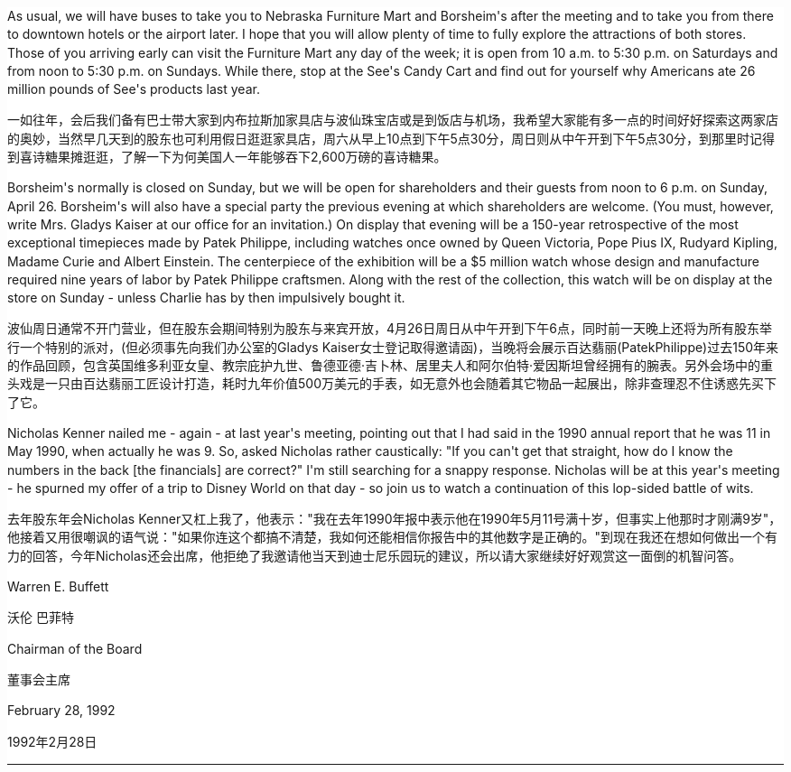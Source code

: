 As usual, we will have buses to take you to Nebraska Furniture Mart and Borsheim's after the meeting and to take you from there to downtown hotels or the airport later. I hope that you will allow plenty of time to fully explore the attractions of both stores. Those of you arriving early can visit the Furniture Mart any day of the week; it is open from 10 a.m. to 5:30 p.m. on Saturdays and from noon to 5:30 p.m. on Sundays. While there, stop at the See's Candy Cart and find out for yourself why Americans ate 26 million pounds of See's products last year.

一如往年，会后我们备有巴士带大家到内布拉斯加家具店与波仙珠宝店或是到饭店与机场，我希望大家能有多一点的时间好好探索这两家店的奥妙，当然早几天到的股东也可利用假日逛逛家具店，周六从早上10点到下午5点30分，周日则从中午开到下午5点30分，到那里时记得到喜诗糖果摊逛逛，了解一下为何美国人一年能够吞下2,600万磅的喜诗糖果。

Borsheim's normally is closed on Sunday, but we will be open for shareholders and their guests from noon to 6 p.m. on Sunday, April 26. Borsheim's will also have a special party the previous evening at which shareholders are welcome. (You must, however, write Mrs. Gladys Kaiser at our office for an invitation.) On display that evening will be a 150-year retrospective of the most exceptional timepieces made by Patek Philippe, including watches once owned by Queen Victoria, Pope Pius IX, Rudyard Kipling, Madame Curie and Albert Einstein. The centerpiece of the exhibition will be a $5 million watch whose design and manufacture required nine years of labor by Patek Philippe craftsmen. Along with the rest of the collection, this watch will be on display at the store on Sunday - unless Charlie has by then impulsively bought it.

波仙周日通常不开门营业，但在股东会期间特别为股东与来宾开放，4月26日周日从中午开到下午6点，同时前一天晚上还将为所有股东举行一个特别的派对，(但必须事先向我们办公室的Gladys Kaiser女士登记取得邀请函)，当晚将会展示百达翡丽(PatekPhilippe)过去150年来的作品回顾，包含英国维多利亚女皇、教宗庇护九世、鲁德亚德·吉卜林、居里夫人和阿尔伯特·爱因斯坦曾经拥有的腕表。另外会场中的重头戏是一只由百达翡丽工匠设计打造，耗时九年价值500万美元的手表，如无意外也会随着其它物品一起展出，除非查理忍不住诱惑先买下了它。

Nicholas Kenner nailed me - again - at last year's meeting, pointing out that I had said in the 1990 annual report that he was 11 in May 1990, when actually he was 9. So, asked Nicholas rather caustically: "If you can't get that straight, how do I know the numbers in the back \[the financials\] are correct?" I'm still searching for a snappy response. Nicholas will be at this year's meeting - he spurned my offer of a trip to Disney World on that day - so join us to watch a continuation of this lop-sided battle of wits.

去年股东年会Nicholas Kenner又杠上我了，他表示："我在去年1990年报中表示他在1990年5月11号满十岁，但事实上他那时才刚满9岁"，他接着又用很嘲讽的语气说："如果你连这个都搞不清楚，我如何还能相信你报告中的其他数字是正确的。"到现在我还在想如何做出一个有力的回答，今年Nicholas还会出席，他拒绝了我邀请他当天到迪士尼乐园玩的建议，所以请大家继续好好观赏这一面倒的机智问答。

Warren E. Buffett

沃伦 巴菲特

Chairman of the Board

董事会主席

February 28, 1992

1992年2月28日

---
[^1]: by RW @20231008
	
	原文：We believe this reappraisal was warranted. But it can't recur annually: We'll have to settle for a single dip in the future.
	
	肖良版：当然我们认为这样的调整是经得起考验的，但这种情况不太可能每年都发生，展望未来我们可能只能靠前一点而获益。
	
	核对英文原文，酌情改为：我们认为这样的重估是合理的，但这种情况不可能每年发生，我们将不得不接受未来发生的估值下降。


[^2]: by RW @20231008
	
	原文: (1) Fair value as determined by Charlie and me
	(2) Carrying value in our financial statements
	

[^3]: by RW @20231008
[^4]: by RW @20231008
[^5]: By 伴读小兽 @20231114